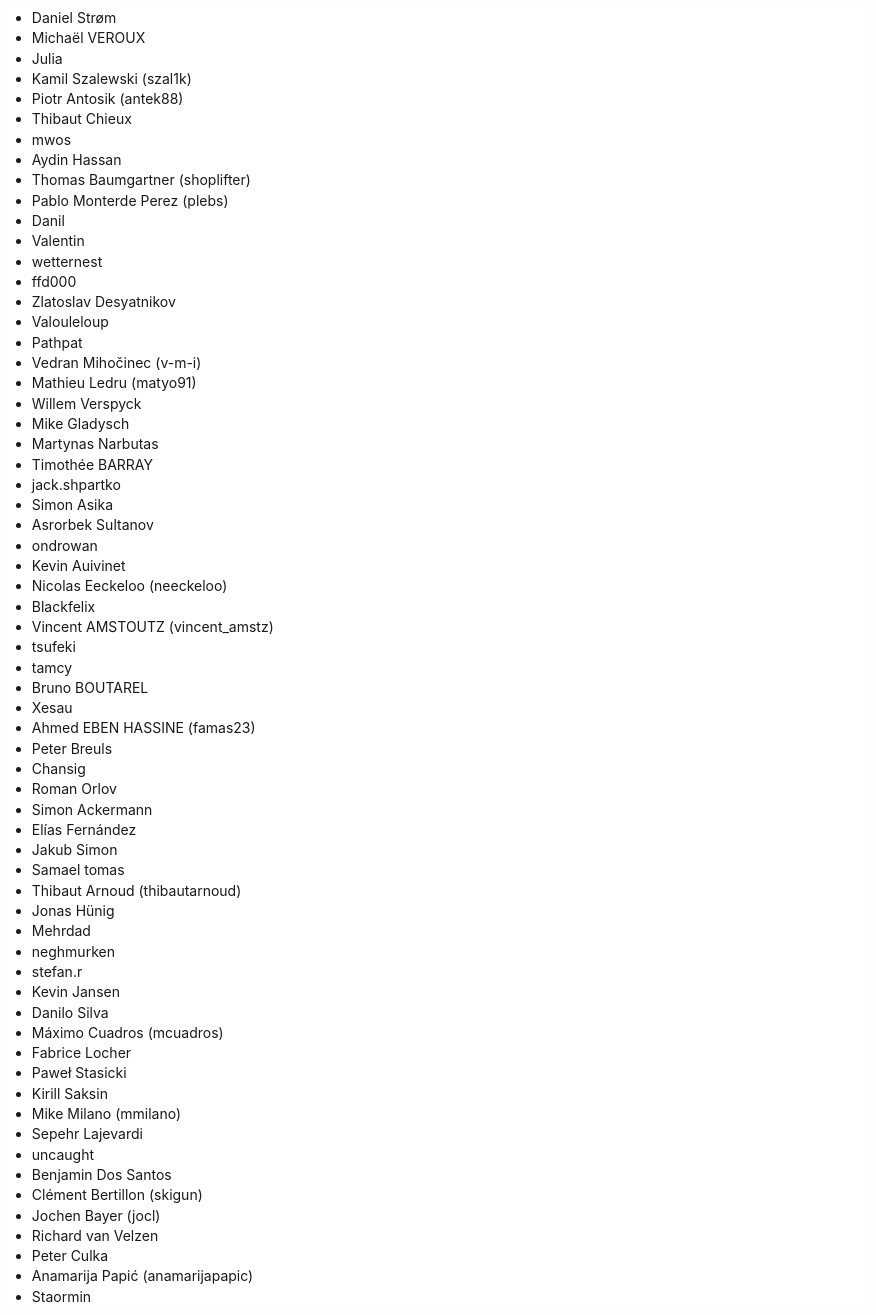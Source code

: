  - Daniel Strøm
 - Michaël VEROUX
 - Julia
 - Kamil Szalewski (szal1k)
 - Piotr Antosik (antek88)
 - Thibaut Chieux
 - mwos
 - Aydin Hassan
 - Thomas Baumgartner (shoplifter)
 - Pablo Monterde Perez (plebs)
 - Danil
 - Valentin
 - wetternest
 - ffd000
 - Zlatoslav Desyatnikov
 - Valouleloup
 - Pathpat
 - Vedran Mihočinec (v-m-i)
 - Mathieu Ledru (matyo91)
 - Willem Verspyck
 - Mike Gladysch
 - Martynas Narbutas
 - Timothée BARRAY
 - jack.shpartko
 - Simon Asika
 - Asrorbek Sultanov
 - ondrowan
 - Kevin Auivinet
 - Nicolas Eeckeloo (neeckeloo)
 - Blackfelix
 - Vincent AMSTOUTZ (vincent_amstz)
 - tsufeki
 - tamcy
 - Bruno BOUTAREL
 - Xesau
 - Ahmed EBEN HASSINE (famas23)
 - Peter Breuls
 - Chansig
 - Roman Orlov
 - Simon Ackermann
 - Elías Fernández
 - Jakub Simon
 - Samael tomas
 - Thibaut Arnoud (thibautarnoud)
 - Jonas Hünig
 - Mehrdad
 - neghmurken
 - stefan.r
 - Kevin Jansen
 - Danilo Silva
 - Máximo Cuadros (mcuadros)
 - Fabrice Locher
 - Paweł Stasicki
 - Kirill Saksin
 - Mike Milano (mmilano)
 - Sepehr Lajevardi
 - uncaught
 - Benjamin Dos Santos
 - Clément Bertillon (skigun)
 - Jochen Bayer (jocl)
 - Richard van Velzen
 - Peter Culka
 - Anamarija Papić (anamarijapapic)
 - Staormin